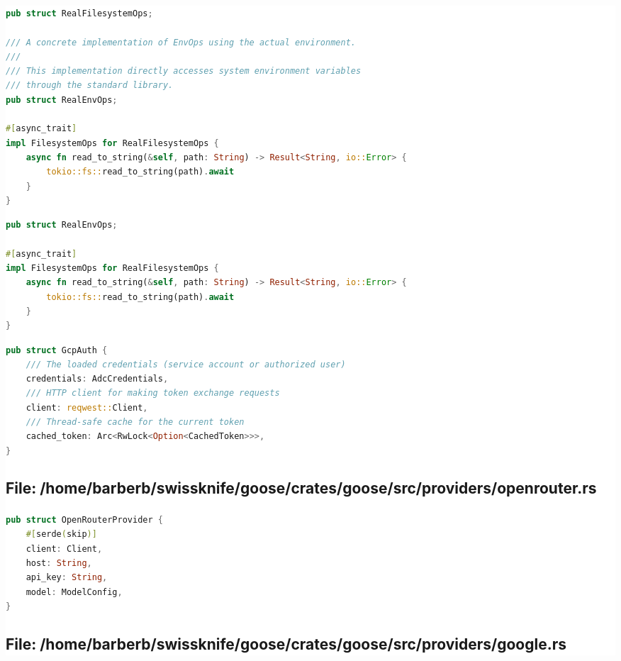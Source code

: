 ```rust
pub struct RealFilesystemOps;

/// A concrete implementation of EnvOps using the actual environment.
///
/// This implementation directly accesses system environment variables
/// through the standard library.
pub struct RealEnvOps;

#[async_trait]
impl FilesystemOps for RealFilesystemOps {
    async fn read_to_string(&self, path: String) -> Result<String, io::Error> {
        tokio::fs::read_to_string(path).await
    }
}
```

```rust
pub struct RealEnvOps;

#[async_trait]
impl FilesystemOps for RealFilesystemOps {
    async fn read_to_string(&self, path: String) -> Result<String, io::Error> {
        tokio::fs::read_to_string(path).await
    }
}
```

```rust
pub struct GcpAuth {
    /// The loaded credentials (service account or authorized user)
    credentials: AdcCredentials,
    /// HTTP client for making token exchange requests
    client: reqwest::Client,
    /// Thread-safe cache for the current token
    cached_token: Arc<RwLock<Option<CachedToken>>>,
}
```

## File: /home/barberb/swissknife/goose/crates/goose/src/providers/openrouter.rs

```rust
pub struct OpenRouterProvider {
    #[serde(skip)]
    client: Client,
    host: String,
    api_key: String,
    model: ModelConfig,
}
```

## File: /home/barberb/swissknife/goose/crates/goose/src/providers/google.rs
